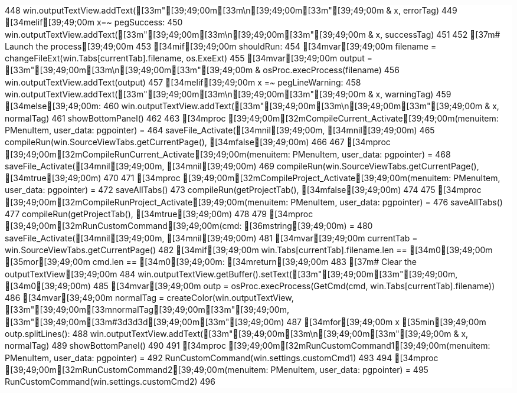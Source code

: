    448	      win.outputTextView.addText([33m"[39;49;00m[33m\n[39;49;00m[33m"[39;49;00m & x, errorTag)
   449	    [34melif[39;49;00m x=~ pegSuccess:
   450	      win.outputTextView.addText([33m"[39;49;00m[33m\n[39;49;00m[33m"[39;49;00m & x, successTag)
   451
   452	      [37m# Launch the process[39;49;00m
   453	      [34mif[39;49;00m shouldRun:
   454	        [34mvar[39;49;00m filename = changeFileExt(win.Tabs[currentTab].filename, os.ExeExt)
   455	        [34mvar[39;49;00m output = [33m"[39;49;00m[33m\n[39;49;00m[33m"[39;49;00m & osProc.execProcess(filename)
   456	        win.outputTextView.addText(output)
   457	    [34melif[39;49;00m x =~ pegLineWarning:
   458	      win.outputTextView.addText([33m"[39;49;00m[33m\n[39;49;00m[33m"[39;49;00m & x, warningTag)
   459	    [34melse[39;49;00m:
   460	      win.outputTextView.addText([33m"[39;49;00m[33m\n[39;49;00m[33m"[39;49;00m & x, normalTag)
   461	  showBottomPanel()
   462
   463	[34mproc [39;49;00m[32mCompileCurrent_Activate[39;49;00m(menuitem: PMenuItem, user_data: pgpointer) =
   464	  saveFile_Activate([34mnil[39;49;00m, [34mnil[39;49;00m)
   465	  compileRun(win.SourceViewTabs.getCurrentPage(), [34mfalse[39;49;00m)
   466
   467	[34mproc [39;49;00m[32mCompileRunCurrent_Activate[39;49;00m(menuitem: PMenuItem, user_data: pgpointer) =
   468	  saveFile_Activate([34mnil[39;49;00m, [34mnil[39;49;00m)
   469	  compileRun(win.SourceViewTabs.getCurrentPage(), [34mtrue[39;49;00m)
   470
   471	[34mproc [39;49;00m[32mCompileProject_Activate[39;49;00m(menuitem: PMenuItem, user_data: pgpointer) =
   472	  saveAllTabs()
   473	  compileRun(getProjectTab(), [34mfalse[39;49;00m)
   474
   475	[34mproc [39;49;00m[32mCompileRunProject_Activate[39;49;00m(menuitem: PMenuItem, user_data: pgpointer) =
   476	  saveAllTabs()
   477	  compileRun(getProjectTab(), [34mtrue[39;49;00m)
   478
   479	[34mproc [39;49;00m[32mRunCustomCommand[39;49;00m(cmd: [36mstring[39;49;00m) =
   480	  saveFile_Activate([34mnil[39;49;00m, [34mnil[39;49;00m)
   481	  [34mvar[39;49;00m currentTab = win.SourceViewTabs.getCurrentPage()
   482	  [34mif[39;49;00m win.Tabs[currentTab].filename.len == [34m0[39;49;00m [35mor[39;49;00m cmd.len == [34m0[39;49;00m: [34mreturn[39;49;00m
   483	  [37m# Clear the outputTextView[39;49;00m
   484	  win.outputTextView.getBuffer().setText([33m"[39;49;00m[33m"[39;49;00m, [34m0[39;49;00m)
   485	  [34mvar[39;49;00m outp = osProc.execProcess(GetCmd(cmd, win.Tabs[currentTab].filename))
   486	  [34mvar[39;49;00m normalTag = createColor(win.outputTextView, [33m"[39;49;00m[33mnormalTag[39;49;00m[33m"[39;49;00m, [33m"[39;49;00m[33m#3d3d3d[39;49;00m[33m"[39;49;00m)
   487	  [34mfor[39;49;00m x [35min[39;49;00m outp.splitLines():
   488	    win.outputTextView.addText([33m"[39;49;00m[33m\n[39;49;00m[33m"[39;49;00m & x, normalTag)
   489	  showBottomPanel()
   490
   491	[34mproc [39;49;00m[32mRunCustomCommand1[39;49;00m(menuitem: PMenuItem, user_data: pgpointer) =
   492	  RunCustomCommand(win.settings.customCmd1)
   493
   494	[34mproc [39;49;00m[32mRunCustomCommand2[39;49;00m(menuitem: PMenuItem, user_data: pgpointer) =
   495	  RunCustomCommand(win.settings.customCmd2)
   496